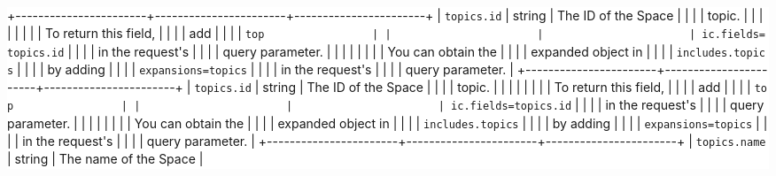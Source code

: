 +-----------------------+-----------------------+-----------------------+
| ` topics.id `         | string                | The ID of the Space   |
|                       |                       | topic.                |
|                       |                       |                       |
|                       |                       | To return this field, |
|                       |                       | add                   |
|                       |                       | ` top                 |
|                       |                       | ic.fields=topics.id ` |
|                       |                       | in the request\'s     |
|                       |                       | query parameter.      |
|                       |                       |                       |
|                       |                       | You can obtain the    |
|                       |                       | expanded object in    |
|                       |                       | ` includes.topics `   |
|                       |                       | by adding             |
|                       |                       | ` expansions=topics ` |
|                       |                       | in the request\'s     |
|                       |                       | query parameter.      |
+-----------------------+-----------------------+-----------------------+
| ` topics.id `         | string                | The ID of the Space   |
|                       |                       | topic.                |
|                       |                       |                       |
|                       |                       | To return this field, |
|                       |                       | add                   |
|                       |                       | ` top                 |
|                       |                       | ic.fields=topics.id ` |
|                       |                       | in the request\'s     |
|                       |                       | query parameter.      |
|                       |                       |                       |
|                       |                       | You can obtain the    |
|                       |                       | expanded object in    |
|                       |                       | ` includes.topics `   |
|                       |                       | by adding             |
|                       |                       | ` expansions=topics ` |
|                       |                       | in the request\'s     |
|                       |                       | query parameter.      |
+-----------------------+-----------------------+-----------------------+
| ` topics.name `       | string                | The name of the Space |